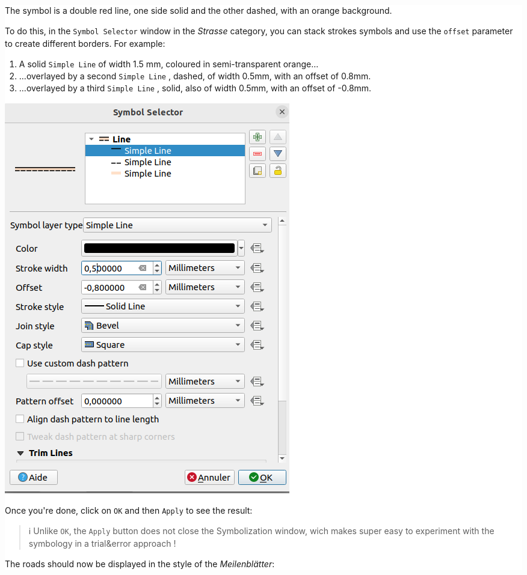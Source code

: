 The symbol is a double red line, one side solid and the other dashed, with an orange background.

To do this, in the `Symbol Selector` window in the *Strasse* category, you can stack strokes symbols and use the `offset` parameter to create different borders. 
For example:

1. A solid `Simple Line` of width 1.5 mm, coloured in semi-transparent orange...
2. ...overlayed by a second `Simple Line` , dashed, of width 0.5mm, with an offset of 0.8mm.
3. ...overlayed by a third `Simple Line` , solid, also of width 0.5mm, with an offset of -0.8mm.

![](attachments/network_style_3.png)

Once you're done, click on `OK` and then `Apply` to see the result:

>ℹ️  Unlike `OK`,  the  `Apply` button does not close the Symbolization window, wich makes super easy to experiment with the symbology in a trial&error approach !

The roads should now be displayed in the style of the *Meilenblätter*: